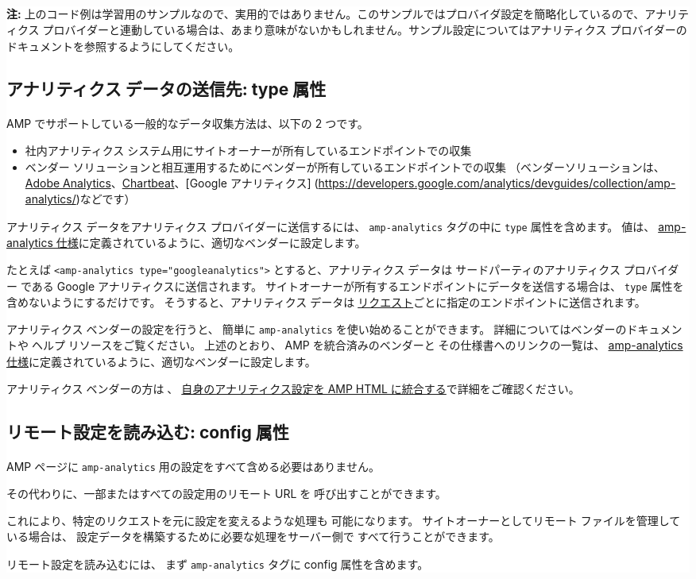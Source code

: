 **注:** 上のコード例は学習用のサンプルなので、実用的ではありません。このサンプルではプロバイダ設定を簡略化しているので、アナリティクス プロバイダーと連動している場合は、あまり意味がないかもしれません。サンプル設定についてはアナリティクス プロバイダーのドキュメントを参照するようにしてください。

## アナリティクス データの送信先: type 属性

AMP でサポートしている一般的なデータ収集方法は、以下の 2 つです。

* 社内アナリティクス システム用にサイトオーナーが所有しているエンドポイントでの収集
* ベンダー ソリューションと相互運用するためにベンダーが所有しているエンドポイントでの収集
（ベンダーソリューションは、[Adobe Analytics](https://helpx.adobe.com/marketing-cloud/analytics.html)、[Chartbeat](http://support.chartbeat.com/docs/)、[Google アナリティクス] (https://developers.google.com/analytics/devguides/collection/amp-analytics/)などです）

アナリティクス データをアナリティクス プロバイダーに送信するには、
`amp-analytics` タグの中に `type` 属性を含めます。
値は、
[amp-analytics 仕様](/docs/reference/extended/amp-analytics.html)に定義されているように、適切なベンダーに設定します。

たとえば `<amp-analytics type="googleanalytics">` とすると、アナリティクス データは
サードパーティのアナリティクス プロバイダー である Google アナリティクスに送信されます。
サイトオーナーが所有するエンドポイントにデータを送信する場合は、
`type` 属性を含めないようにするだけです。
そうすると、アナリティクス データは
[リクエスト](/docs/guides/analytics/deep_dive_analytics.html#what-data-gets-sent-requests-attribute)ごとに指定のエンドポイントに送信されます。

アナリティクス ベンダーの設定を行うと、
簡単に `amp-analytics` を使い始めることができます。
詳細についてはベンダーのドキュメントや
ヘルプ リソースをご覧ください。
上述のとおり、
AMP を統合済みのベンダーと
その仕様書へのリンクの一覧は、
[amp-analytics 仕様](/docs/reference/extended/amp-analytics.html)に定義されているように、適切なベンダーに設定します。

アナリティクス ベンダーの方は
、
[自身のアナリティクス設定を AMP HTML に統合する](https://github.com/ampproject/amphtml/blob/master/extensions/amp-analytics/integrating-analytics.md)で詳細をご確認ください。

## リモート設定を読み込む: config 属性

AMP ページに `amp-analytics` 用の設定をすべて含める必要はありません。

その代わりに、一部またはすべての設定用のリモート URL を
呼び出すことができます。

これにより、特定のリクエストを元に設定を変えるような処理も
可能になります。
サイトオーナーとしてリモート ファイルを管理している場合は、
設定データを構築するために必要な処理をサーバー側で
すべて行うことができます。

リモート設定を読み込むには、
まず `amp-analytics` タグに config 属性を含めます。
